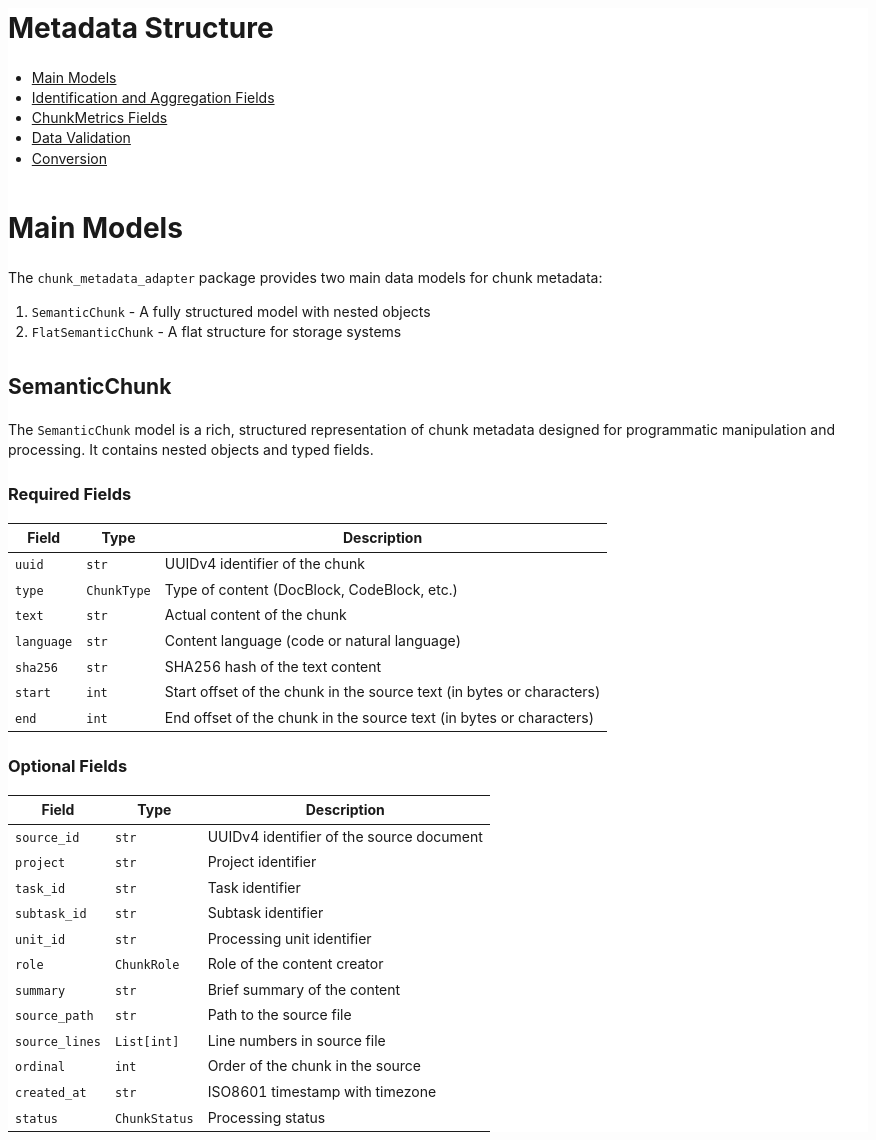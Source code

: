 # Metadata Structure

- [Main Models](#main-models)
- [Identification and Aggregation Fields](#identification-and-aggregation-fields)
- [ChunkMetrics Fields](#chunkmetrics-fields)
- [Data Validation](#data-validation)
- [Conversion](#conversion)

# Main Models

The `chunk_metadata_adapter` package provides two main data models for chunk metadata:

1. `SemanticChunk` - A fully structured model with nested objects
2. `FlatSemanticChunk` - A flat structure for storage systems

## SemanticChunk

The `SemanticChunk` model is a rich, structured representation of chunk metadata designed for programmatic manipulation and processing. It contains nested objects and typed fields.

### Required Fields

| Field | Type | Description |
|-------|------|-------------|
| `uuid` | `str` | UUIDv4 identifier of the chunk |
| `type` | `ChunkType` | Type of content (DocBlock, CodeBlock, etc.) |
| `text` | `str` | Actual content of the chunk |
| `language` | `str` | Content language (code or natural language) |
| `sha256` | `str` | SHA256 hash of the text content |
| `start` | `int` | Start offset of the chunk in the source text (in bytes or characters) |
| `end` | `int` | End offset of the chunk in the source text (in bytes or characters) |

### Optional Fields

| Field | Type | Description |
|-------|------|-------------|
| `source_id` | `str` | UUIDv4 identifier of the source document |
| `project` | `str` | Project identifier |
| `task_id` | `str` | Task identifier |
| `subtask_id` | `str` | Subtask identifier |
| `unit_id` | `str` | Processing unit identifier |
| `role` | `ChunkRole` | Role of the content creator |
| `summary` | `str` | Brief summary of the content |
| `source_path` | `str` | Path to the source file |
| `source_lines` | `List[int]` | Line numbers in source file |
| `ordinal` | `int` | Order of the chunk in the source |
| `created_at` | `str` | ISO8601 timestamp with timezone |
| `status` | `ChunkStatus` | Processing status |